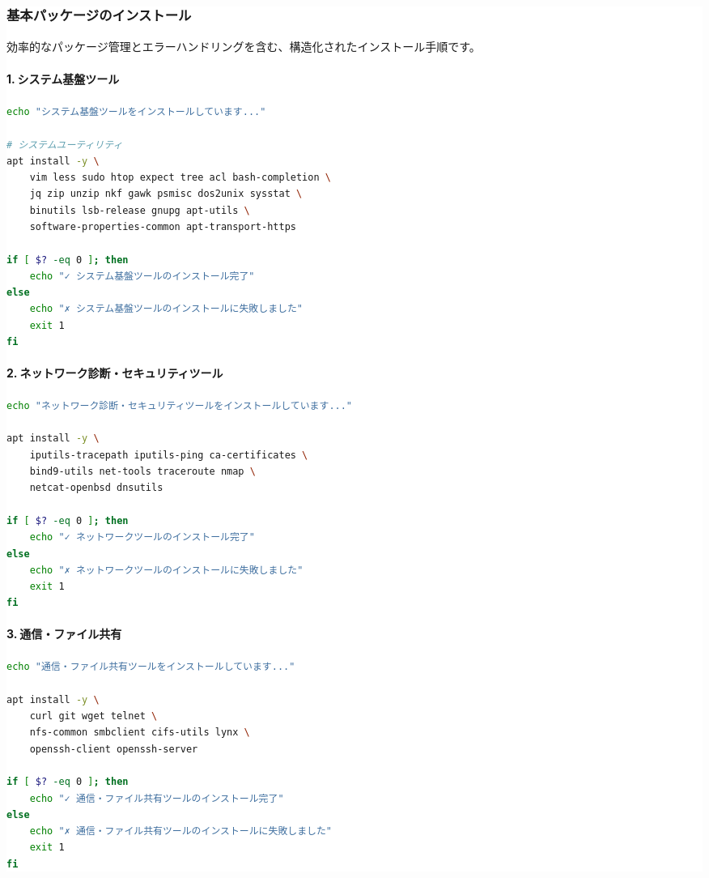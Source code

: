 ### 基本パッケージのインストール

効率的なパッケージ管理とエラーハンドリングを含む、構造化されたインストール手順です。

#### 1. システム基盤ツール

```bash
echo "システム基盤ツールをインストールしています..."

# システムユーティリティ
apt install -y \
    vim less sudo htop expect tree acl bash-completion \
    jq zip unzip nkf gawk psmisc dos2unix sysstat \
    binutils lsb-release gnupg apt-utils \
    software-properties-common apt-transport-https

if [ $? -eq 0 ]; then
    echo "✓ システム基盤ツールのインストール完了"
else
    echo "✗ システム基盤ツールのインストールに失敗しました"
    exit 1
fi
```

#### 2. ネットワーク診断・セキュリティツール

```bash
echo "ネットワーク診断・セキュリティツールをインストールしています..."

apt install -y \
    iputils-tracepath iputils-ping ca-certificates \
    bind9-utils net-tools traceroute nmap \
    netcat-openbsd dnsutils

if [ $? -eq 0 ]; then
    echo "✓ ネットワークツールのインストール完了"
else
    echo "✗ ネットワークツールのインストールに失敗しました"
    exit 1
fi
```

#### 3. 通信・ファイル共有

```bash
echo "通信・ファイル共有ツールをインストールしています..."

apt install -y \
    curl git wget telnet \
    nfs-common smbclient cifs-utils lynx \
    openssh-client openssh-server

if [ $? -eq 0 ]; then
    echo "✓ 通信・ファイル共有ツールのインストール完了"
else
    echo "✗ 通信・ファイル共有ツールのインストールに失敗しました"
    exit 1
fi
```
